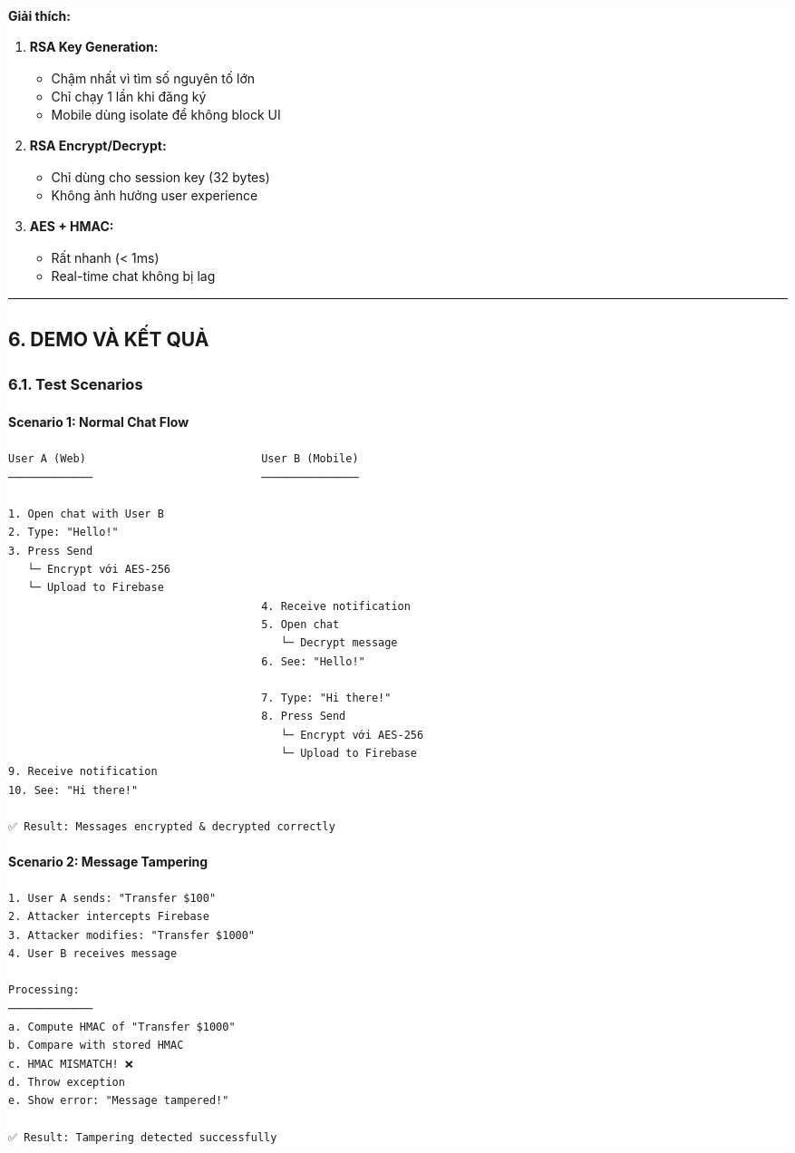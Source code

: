 **Giải thích:**

1. **RSA Key Generation:**
   - Chậm nhất vì tìm số nguyên tố lớn
   - Chỉ chạy 1 lần khi đăng ký
   - Mobile dùng isolate để không block UI

2. **RSA Encrypt/Decrypt:**
   - Chỉ dùng cho session key (32 bytes)
   - Không ảnh hưởng user experience

3. **AES + HMAC:**
   - Rất nhanh (< 1ms)
   - Real-time chat không bị lag

---

## 6. DEMO VÀ KẾT QUẢ

### 6.1. Test Scenarios

#### **Scenario 1: Normal Chat Flow**

```
User A (Web)                           User B (Mobile)
─────────────                          ───────────────

1. Open chat with User B
2. Type: "Hello!"
3. Press Send
   └─ Encrypt với AES-256
   └─ Upload to Firebase
                                       4. Receive notification
                                       5. Open chat
                                          └─ Decrypt message
                                       6. See: "Hello!"
                                       
                                       7. Type: "Hi there!"
                                       8. Press Send
                                          └─ Encrypt với AES-256
                                          └─ Upload to Firebase
9. Receive notification
10. See: "Hi there!"

✅ Result: Messages encrypted & decrypted correctly
```

#### **Scenario 2: Message Tampering**

```
1. User A sends: "Transfer $100"
2. Attacker intercepts Firebase
3. Attacker modifies: "Transfer $1000"
4. User B receives message

Processing:
─────────────
a. Compute HMAC of "Transfer $1000"
b. Compare with stored HMAC
c. HMAC MISMATCH! ❌
d. Throw exception
e. Show error: "Message tampered!"

✅ Result: Tampering detected successfully
```
